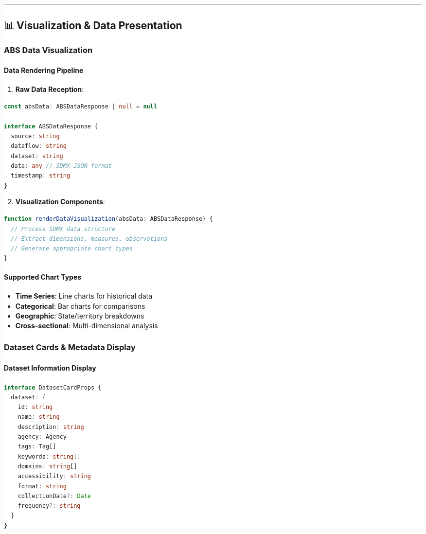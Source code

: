 ```json
```

---

## 📊 Visualization & Data Presentation

### ABS Data Visualization

#### **Data Rendering Pipeline**

1. **Raw Data Reception**:
```typescript
const absData: ABSDataResponse | null = null

interface ABSDataResponse {
  source: string
  dataflow: string
  dataset: string
  data: any // SDMX-JSON format
  timestamp: string
}
```

2. **Visualization Components**:
```typescript
function renderDataVisualization(absData: ABSDataResponse) {
  // Process SDMX data structure
  // Extract dimensions, measures, observations
  // Generate appropriate chart types
}
```

#### **Supported Chart Types**
- **Time Series**: Line charts for historical data
- **Categorical**: Bar charts for comparisons
- **Geographic**: State/territory breakdowns
- **Cross-sectional**: Multi-dimensional analysis

### Dataset Cards & Metadata Display

#### **Dataset Information Display**
```typescript
interface DatasetCardProps {
  dataset: {
    id: string
    name: string
    description: string
    agency: Agency
    tags: Tag[]
    keywords: string[]
    domains: string[]
    accessibility: string
    format: string
    collectionDate?: Date
    frequency?: string
  }
}
```
